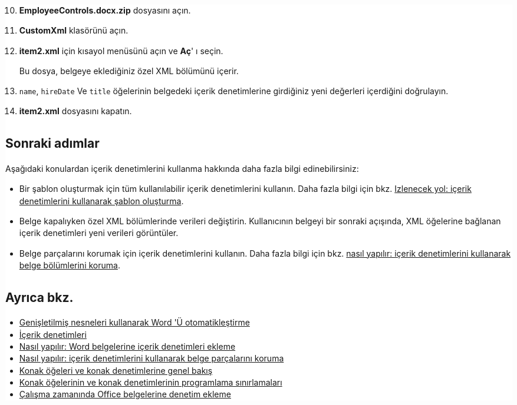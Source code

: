 10. **EmployeeControls.docx.zip** dosyasını açın.

11. **CustomXml** klasörünü açın.

12. **item2.xml** için kısayol menüsünü açın ve **Aç**' ı seçin.

     Bu dosya, belgeye eklediğiniz özel XML bölümünü içerir.

13. `name`, `hireDate` Ve `title` öğelerinin belgedeki içerik denetimlerine girdiğiniz yeni değerleri içerdiğini doğrulayın.

14. **item2.xml** dosyasını kapatın.

## <a name="next-steps"></a>Sonraki adımlar
 Aşağıdaki konulardan içerik denetimlerini kullanma hakkında daha fazla bilgi edinebilirsiniz:

- Bir şablon oluşturmak için tüm kullanılabilir içerik denetimlerini kullanın. Daha fazla bilgi için bkz. [Izlenecek yol: içerik denetimlerini kullanarak şablon oluşturma](../vsto/walkthrough-creating-a-template-by-using-content-controls.md).

- Belge kapalıyken özel XML bölümlerinde verileri değiştirin. Kullanıcının belgeyi bir sonraki açışında, XML öğelerine bağlanan içerik denetimleri yeni verileri görüntüler.

- Belge parçalarını korumak için içerik denetimlerini kullanın. Daha fazla bilgi için bkz. [nasıl yapılır: içerik denetimlerini kullanarak belge bölümlerini koruma](../vsto/how-to-protect-parts-of-documents-by-using-content-controls.md).

## <a name="see-also"></a>Ayrıca bkz.
- [Genişletilmiş nesneleri kullanarak Word 'Ü otomatikleştirme](../vsto/automating-word-by-using-extended-objects.md)
- [İçerik denetimleri](../vsto/content-controls.md)
- [Nasıl yapılır: Word belgelerine içerik denetimleri ekleme](../vsto/how-to-add-content-controls-to-word-documents.md)
- [Nasıl yapılır: içerik denetimlerini kullanarak belge parçalarını koruma](../vsto/how-to-protect-parts-of-documents-by-using-content-controls.md)
- [Konak öğeleri ve konak denetimlerine genel bakış](../vsto/host-items-and-host-controls-overview.md)
- [Konak öğelerinin ve konak denetimlerinin programlama sınırlamaları](../vsto/programmatic-limitations-of-host-items-and-host-controls.md)
- [Çalışma zamanında Office belgelerine denetim ekleme](../vsto/adding-controls-to-office-documents-at-run-time.md)

